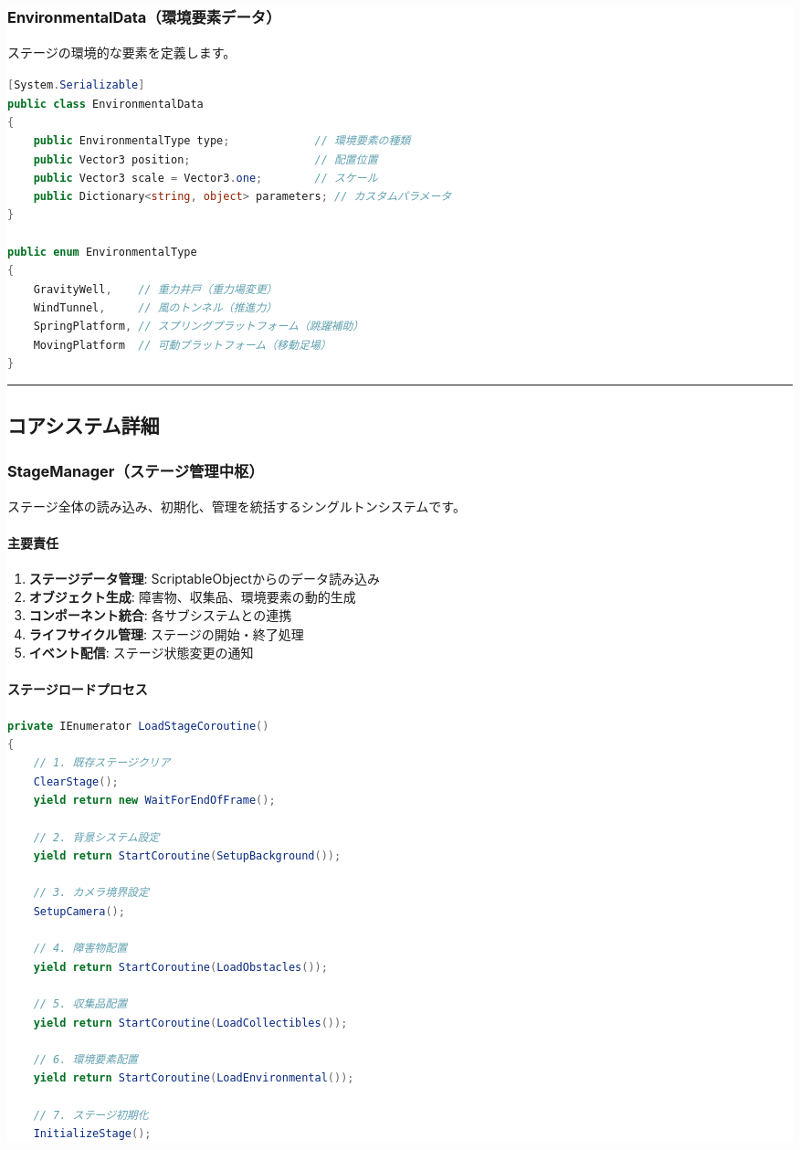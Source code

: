 ### EnvironmentalData（環境要素データ）

ステージの環境的な要素を定義します。

```csharp
[System.Serializable]
public class EnvironmentalData
{
    public EnvironmentalType type;             // 環境要素の種類
    public Vector3 position;                   // 配置位置
    public Vector3 scale = Vector3.one;        // スケール
    public Dictionary<string, object> parameters; // カスタムパラメータ
}

public enum EnvironmentalType
{
    GravityWell,    // 重力井戸（重力場変更）
    WindTunnel,     // 風のトンネル（推進力）
    SpringPlatform, // スプリングプラットフォーム（跳躍補助）
    MovingPlatform  // 可動プラットフォーム（移動足場）
}
```

---

## コアシステム詳細

### StageManager（ステージ管理中枢）

ステージ全体の読み込み、初期化、管理を統括するシングルトンシステムです。

#### 主要責任

1. **ステージデータ管理**: ScriptableObjectからのデータ読み込み
2. **オブジェクト生成**: 障害物、収集品、環境要素の動的生成
3. **コンポーネント統合**: 各サブシステムとの連携
4. **ライフサイクル管理**: ステージの開始・終了処理
5. **イベント配信**: ステージ状態変更の通知

#### ステージロードプロセス

```csharp
private IEnumerator LoadStageCoroutine()
{
    // 1. 既存ステージクリア
    ClearStage();
    yield return new WaitForEndOfFrame();
    
    // 2. 背景システム設定
    yield return StartCoroutine(SetupBackground());
    
    // 3. カメラ境界設定
    SetupCamera();
    
    // 4. 障害物配置
    yield return StartCoroutine(LoadObstacles());
    
    // 5. 収集品配置
    yield return StartCoroutine(LoadCollectibles());
    
    // 6. 環境要素配置
    yield return StartCoroutine(LoadEnvironmental());
    
    // 7. ステージ初期化
    InitializeStage();
```